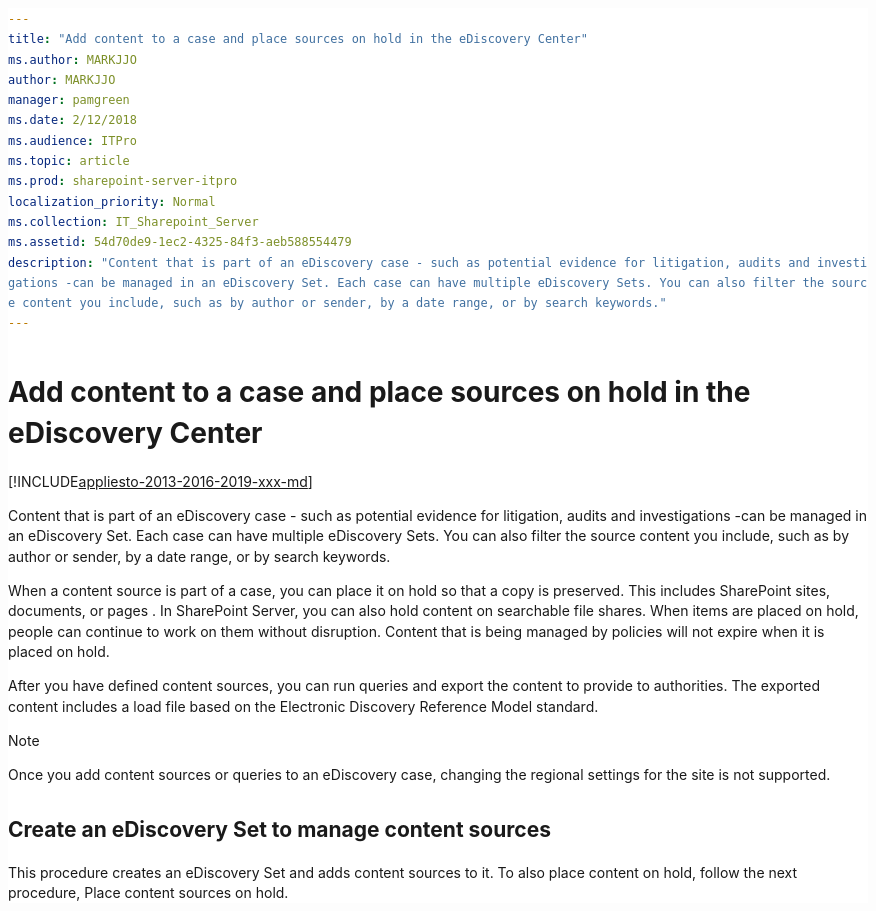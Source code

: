 ```yaml
---
title: "Add content to a case and place sources on hold in the eDiscovery Center"
ms.author: MARKJJO
author: MARKJJO
manager: pamgreen
ms.date: 2/12/2018
ms.audience: ITPro
ms.topic: article
ms.prod: sharepoint-server-itpro
localization_priority: Normal
ms.collection: IT_Sharepoint_Server
ms.assetid: 54d70de9-1ec2-4325-84f3-aeb588554479
description: "Content that is part of an eDiscovery case - such as potential evidence for litigation, audits and investigations -can be managed in an eDiscovery Set. Each case can have multiple eDiscovery Sets. You can also filter the source content you include, such as by author or sender, by a date range, or by search keywords."
---
```


# Add content to a case and place sources on hold in the eDiscovery Center

[!INCLUDE[appliesto-2013-2016-2019-xxx-md](../includes/appliesto-2013-2016-2019-xxx-md.md)]

Content that is part of an eDiscovery case - such as potential evidence for litigation, audits and investigations -can be managed in an eDiscovery Set. Each case can have multiple eDiscovery Sets. You can also filter the source content you include, such as by author or sender, by a date range, or by search keywords. 
  
When a content source is part of a case, you can place it on hold so that a copy is preserved. This includes SharePoint sites, documents, or pages . In SharePoint Server, you can also hold content on searchable file shares. When items are placed on hold, people can continue to work on them without disruption. Content that is being managed by policies will not expire when it is placed on hold.
  
After you have defined content sources, you can run queries and export the content to provide to authorities. The exported content includes a load file based on the Electronic Discovery Reference Model standard. 
  
> [!NOTE]
>  Once you add content sources or queries to an eDiscovery case, changing the regional settings for the site is not supported. 
  
## Create an eDiscovery Set to manage content sources
<a name="__top"> </a>

This procedure creates an eDiscovery Set and adds content sources to it. To also place content on hold, follow the next procedure, Place content sources on hold.
  